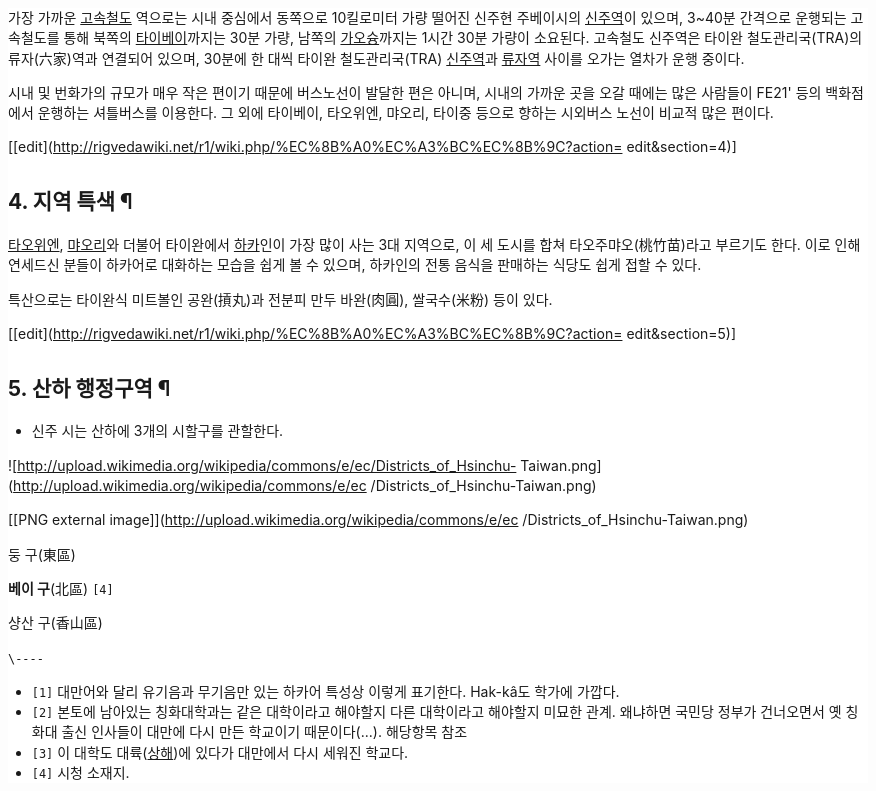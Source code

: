 가장 가까운 [고속철도](%ED%83%80%EC%9D%B4%EC%99%84%20%EA%B3%A0%EC%86%8D%EC%B2%A0%EB%8F%84.md) 역으로는 시내 중심에서 동쪽으로 10킬로미터 가량 떨어진 신주현 주베이시의 [신주역](%EC%8B%A0%EC%A3%BC%EC%97%AD%28%EA%B3%A0%EC%86%8D%EC%B2%A0%EB%8F%84%29.md)이 있으며, 3~40분 간격으로 운행되는
고속철도를 통해 북쪽의 [타이베이](%ED%83%80%EC%9D%B4%EB%B2%A0%EC%9D%B4.md)까지는 30분 가량, 남쪽의
[가오슝](%EA%B0%80%EC%98%A4%EC%8A%9D.md)까지는 1시간 30분 가량이 소요된다. 고속철도 신주역은 타이완
철도관리국(TRA)의 류자(六家)역과 연결되어 있으며, 30분에 한 대씩 타이완 철도관리국(TRA)
[신주역](%EC%8B%A0%EC%A3%BC%EC%97%AD.md)과
[류자역](%EB%A5%98%EC%9E%90%EC%97%AD.md) 사이를 오가는 열차가 운행 중이다.

  

시내 및 번화가의 규모가 매우 작은 편이기 때문에 버스노선이 발달한 편은 아니며, 시내의 가까운 곳을 오갈 때에는 많은 사람들이 FE21'
등의 백화점에서 운행하는 셔틀버스를 이용한다. 그 외에 타이베이, 타오위엔, 먀오리, 타이중 등으로 향하는 시외버스 노선이 비교적 많은
편이다.

  

[[edit](http://rigvedawiki.net/r1/wiki.php/%EC%8B%A0%EC%A3%BC%EC%8B%9C?action=
edit&section=4)]

## 4. 지역 특색 ¶

[타오위엔](%ED%83%80%EC%98%A4%EC%9C%84%EC%95%88.md),
[먀오리](%EB%A8%80%EC%98%A4%EB%A6%AC.md)와 더불어 타이완에서
[하카](%ED%95%98%EC%B9%B4.md)인이 가장 많이 사는 3대 지역으로, 이 세 도시를 합쳐 타오주먀오(桃竹苗)라고
부르기도 한다. 이로 인해 연세드신 분들이 하카어로 대화하는 모습을 쉽게 볼 수 있으며, 하카인의 전통 음식을 판매하는 식당도 쉽게 접할 수
있다.

  

특산으로는 타이완식 미트볼인 공완(摃丸)과 전분피 만두 바완(肉圓), 쌀국수(米粉) 등이 있다.

  

[[edit](http://rigvedawiki.net/r1/wiki.php/%EC%8B%A0%EC%A3%BC%EC%8B%9C?action=
edit&section=5)]

## 5. 산하 행정구역 ¶

  * 신주 시는 산하에 3개의 시할구를 관할한다.

![http://upload.wikimedia.org/wikipedia/commons/e/ec/Districts_of_Hsinchu-
Taiwan.png](http://upload.wikimedia.org/wikipedia/commons/e/ec
/Districts_of_Hsinchu-Taiwan.png)

[[PNG external image]](http://upload.wikimedia.org/wikipedia/commons/e/ec
/Districts_of_Hsinchu-Taiwan.png)

둥 구(東區)

**베이 구**(北區) `[4]`

샹산 구(香山區)

  

`\----`

  * `[1]` 대만어와 달리 유기음과 무기음만 있는 하카어 특성상 이렇게 표기한다. Hak-kâ도 학가에 가깝다.
  * `[2]` 본토에 남아있는 칭화대학과는 같은 대학이라고 해야할지 다른 대학이라고 해야할지 미묘한 관계. 왜냐하면 국민당 정부가 건너오면서 옛 칭화대 출신 인사들이 대만에 다시 만든 학교이기 때문이다(...). 해당항목 참조
  * `[3]` 이 대학도 대륙([상해](%EC%83%81%ED%95%B4.md))에 있다가 대만에서 다시 세워진 학교다.
  * `[4]` 시청 소재지.

